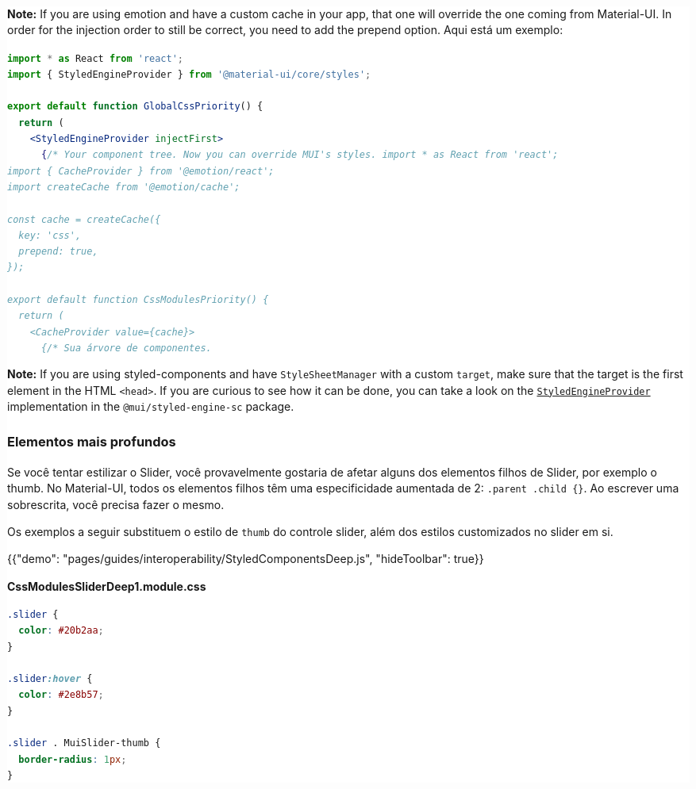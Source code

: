 **Note:** If you are using emotion and have a custom cache in your app, that one will override the one coming from Material-UI. In order for the injection order to still be correct, you need to add the prepend option. Aqui está um exemplo:

```jsx
import * as React from 'react';
import { StyledEngineProvider } from '@material-ui/core/styles';

export default function GlobalCssPriority() {
  return (
    <StyledEngineProvider injectFirst>
      {/* Your component tree. Now you can override MUI's styles. import * as React from 'react';
import { CacheProvider } from '@emotion/react';
import createCache from '@emotion/cache';

const cache = createCache({
  key: 'css',
  prepend: true,
});

export default function CssModulesPriority() {
  return (
    <CacheProvider value={cache}>
      {/* Sua árvore de componentes.
```

**Note:** If you are using styled-components and have `StyleSheetManager` with a custom `target`, make sure that the target is the first element in the HTML `<head>`. If you are curious to see how it can be done, you can take a look on the [`StyledEngineProvider`](https://github.com/mui-org/material-ui/blob/master/packages/mui-styled-engine-sc/src/StyledEngineProvider/StyledEngineProvider.js) implementation in the `@mui/styled-engine-sc` package.

### Elementos mais profundos

Se você tentar estilizar o Slider, você provavelmente gostaria de afetar alguns dos elementos filhos de Slider, por exemplo o thumb. No Material-UI, todos os elementos filhos têm uma especificidade aumentada de 2: `.parent .child {}`. Ao escrever uma sobrescrita, você precisa fazer o mesmo.

Os exemplos a seguir substituem o estilo de `thumb` do controle slider, além dos estilos customizados no slider em si.

{{"demo": "pages/guides/interoperability/StyledComponentsDeep.js", "hideToolbar": true}}

**CssModulesSliderDeep1.module.css**

```css
.slider {
  color: #20b2aa;
}

.slider:hover {
  color: #2e8b57;
}

.slider . MuiSlider-thumb {
  border-radius: 1px;
}
```
